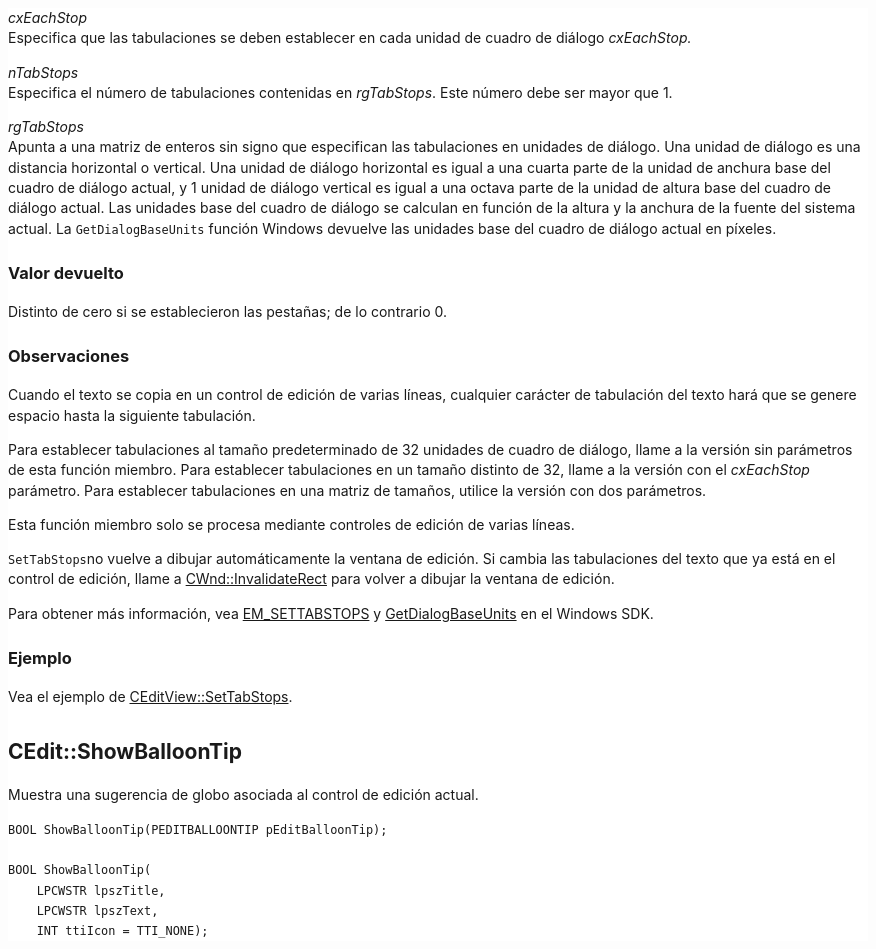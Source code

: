 *cxEachStop*<br/>
Especifica que las tabulaciones se deben establecer en cada unidad de cuadro de diálogo *cxEachStop.*

*nTabStops*<br/>
Especifica el número de tabulaciones contenidas en *rgTabStops*. Este número debe ser mayor que 1.

*rgTabStops*<br/>
Apunta a una matriz de enteros sin signo que especifican las tabulaciones en unidades de diálogo. Una unidad de diálogo es una distancia horizontal o vertical. Una unidad de diálogo horizontal es igual a una cuarta parte de la unidad de anchura base del cuadro de diálogo actual, y 1 unidad de diálogo vertical es igual a una octava parte de la unidad de altura base del cuadro de diálogo actual. Las unidades base del cuadro de diálogo se calculan en función de la altura y la anchura de la fuente del sistema actual. La `GetDialogBaseUnits` función Windows devuelve las unidades base del cuadro de diálogo actual en píxeles.

### <a name="return-value"></a>Valor devuelto

Distinto de cero si se establecieron las pestañas; de lo contrario 0.

### <a name="remarks"></a>Observaciones

Cuando el texto se copia en un control de edición de varias líneas, cualquier carácter de tabulación del texto hará que se genere espacio hasta la siguiente tabulación.

Para establecer tabulaciones al tamaño predeterminado de 32 unidades de cuadro de diálogo, llame a la versión sin parámetros de esta función miembro. Para establecer tabulaciones en un tamaño distinto de 32, llame a la versión con el *cxEachStop* parámetro. Para establecer tabulaciones en una matriz de tamaños, utilice la versión con dos parámetros.

Esta función miembro solo se procesa mediante controles de edición de varias líneas.

`SetTabStops`no vuelve a dibujar automáticamente la ventana de edición. Si cambia las tabulaciones del texto que ya está en el control de edición, llame a [CWnd::InvalidateRect](cwnd-class.md#invalidaterect) para volver a dibujar la ventana de edición.

Para obtener más información, vea [EM_SETTABSTOPS](/windows/win32/Controls/em-settabstops) y [GetDialogBaseUnits](/windows/win32/api/winuser/nf-winuser-getdialogbaseunits) en el Windows SDK.

### <a name="example"></a>Ejemplo

  Vea el ejemplo de [CEditView::SetTabStops](ceditview-class.md#settabstops).

## <a name="ceditshowballoontip"></a><a name="showballoontip"></a>CEdit::ShowBalloonTip

Muestra una sugerencia de globo asociada al control de edición actual.

```
BOOL ShowBalloonTip(PEDITBALLOONTIP pEditBalloonTip);

BOOL ShowBalloonTip(
    LPCWSTR lpszTitle,
    LPCWSTR lpszText,
    INT ttiIcon = TTI_NONE);
```
